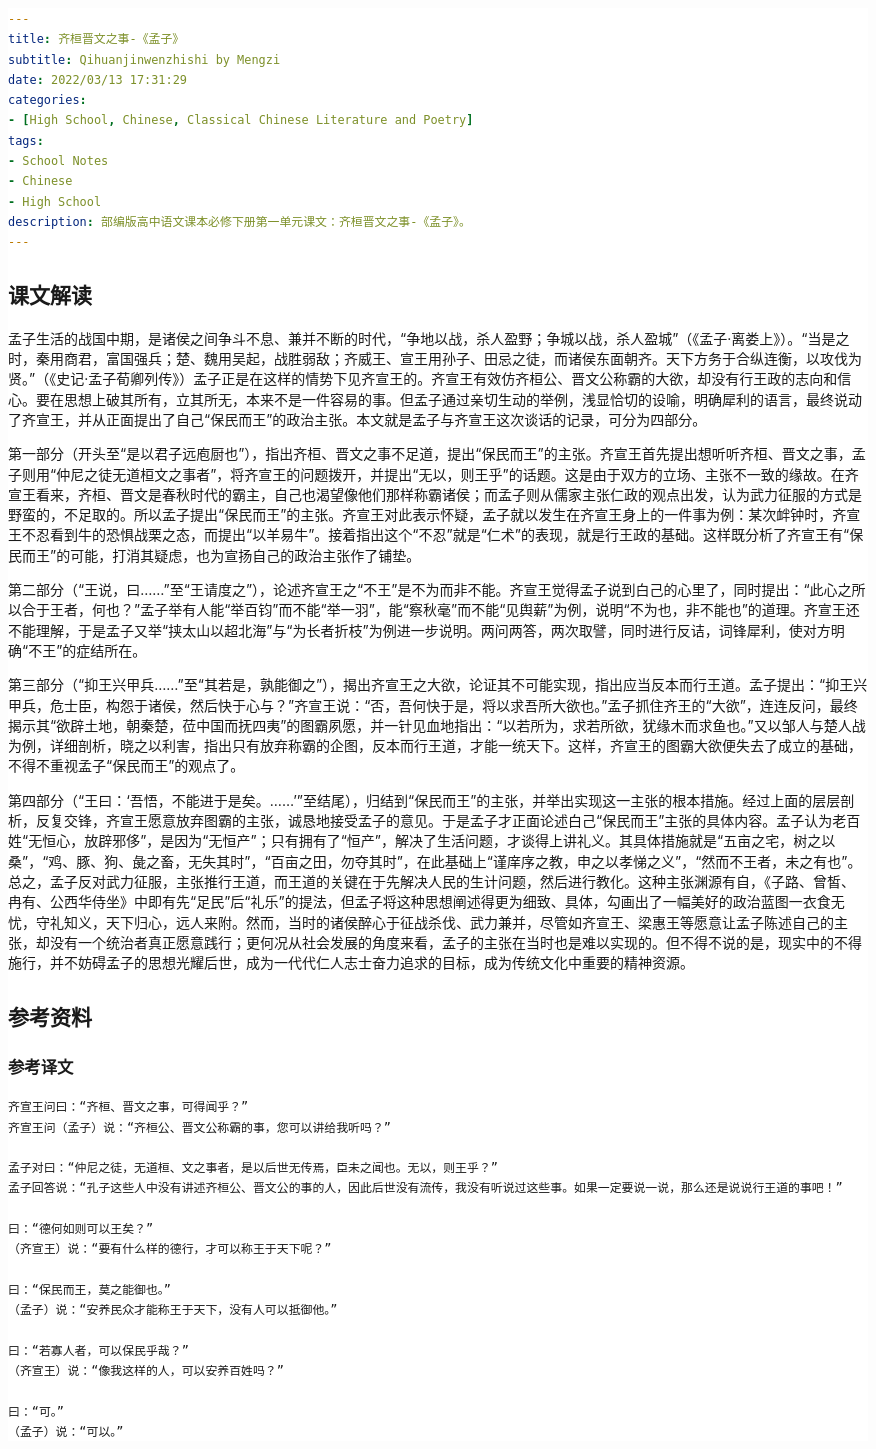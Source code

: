```yaml
---
title: 齐桓晋文之事-《孟子》
subtitle: Qihuanjinwenzhishi by Mengzi
date: 2022/03/13 17:31:29
categories:
- [High School, Chinese, Classical Chinese Literature and Poetry]
tags:
- School Notes
- Chinese
- High School
description: 部编版高中语文课本必修下册第一单元课文：齐桓晋文之事-《孟子》。
---
```


## 课文解读

​	孟子生活的战国中期，是诸侯之间争斗不息、兼并不断的时代，“争地以战，杀人盈野；争城以战，杀人盈城”（《孟子·离娄上》）。“当是之时，秦用商君，富国强兵；楚、魏用吴起，战胜弱敌；齐威王、宣王用孙子、田忌之徒，而诸侯东面朝齐。天下方务于合纵连衡，以攻伐为贤。”（《史记·孟子荀卿列传》）孟子正是在这样的情势下见齐宣王的。齐宣王有效仿齐桓公、晋文公称霸的大欲，却没有行王政的志向和信心。要在思想上破其所有，立其所无，本来不是一件容易的事。但孟子通过亲切生动的举例，浅显恰切的设喻，明确犀利的语言，最终说动了齐宣王，并从正面提出了自己“保民而王”的政治主张。本文就是孟子与齐宣王这次谈话的记录，可分为四部分。

​	第一部分（开头至“是以君子远庖厨也”），指出齐桓、晋文之事不足道，提出“保民而王”的主张。齐宣王首先提出想听听齐桓、晋文之事，孟子则用“仲尼之徒无道桓文之事者”，将齐宣王的问题拨开，并提出“无以，则王乎”的话题。这是由于双方的立场、主张不一致的缘故。在齐宣王看来，齐桓、晋文是春秋时代的霸主，自己也渴望像他们那样称霸诸侯；而孟子则从儒家主张仁政的观点出发，认为武力征服的方式是野蛮的，不足取的。所以孟子提出“保民而王”的主张。齐宣王对此表示怀疑，孟子就以发生在齐宣王身上的一件事为例：某次衅钟时，齐宣王不忍看到牛的恐惧战栗之态，而提出“以羊易牛”。接着指出这个“不忍”就是“仁术”的表现，就是行王政的基础。这样既分析了齐宣王有“保民而王”的可能，打消其疑虑，也为宣扬自己的政治主张作了铺垫。

​	第二部分（“王说，曰……”至“王请度之”），论述齐宣王之“不王”是不为而非不能。齐宣王觉得孟子说到白己的心里了，同时提出：“此心之所以合于王者，何也？”孟子举有人能“举百钧”而不能“举一羽”，能“察秋毫”而不能“见舆薪”为例，说明“不为也，非不能也”的道理。齐宣王还不能理解，于是孟子又举“挟太山以超北海”与“为长者折枝”为例进一步说明。两问两答，两次取譬，同时进行反诘，词锋犀利，使对方明确“不王”的症结所在。

​	第三部分（“抑王兴甲兵……”至“其若是，孰能御之”），揭出齐宣王之大欲，论证其不可能实现，指出应当反本而行王道。孟子提出：“抑王兴甲兵，危士臣，构怨于诸侯，然后快于心与？”齐宣王说：“否，吾何快于是，将以求吾所大欲也。”孟子抓住齐王的“大欲”，连连反问，最终揭示其“欲辟土地，朝秦楚，莅中国而抚四夷”的图霸夙愿，并一针见血地指出：“以若所为，求若所欲，犹缘木而求鱼也。”又以邹人与楚人战为例，详细剖析，晓之以利害，指出只有放弃称霸的企图，反本而行王道，才能一统天下。这样，齐宣王的图霸大欲便失去了成立的基础，不得不重视孟子“保民而王”的观点了。

​	第四部分（“王曰：‘吾悟，不能进于是矣。……’”至结尾），归结到“保民而王”的主张，并举出实现这一主张的根本措施。经过上面的层层剖析，反复交锋，齐宣王愿意放弃图霸的主张，诚恳地接受孟子的意见。于是孟子才正面论述白己“保民而王”主张的具体内容。孟子认为老百姓“无恒心，放辟邪侈”，是因为“无恒产”；只有拥有了“恒产”，解决了生活问题，才谈得上讲礼义。其具体措施就是“五亩之宅，树之以桑”，“鸡、豚、狗、彘之畜，无失其时”，“百亩之田，勿夺其时”，在此基础上“谨庠序之教，申之以孝悌之义”，“然而不王者，未之有也”。总之，孟子反对武力征服，主张推行王道，而王道的关键在于先解决人民的生计问题，然后进行教化。这种主张渊源有自，《子路、曾皙、冉有、公西华侍坐》中即有先“足民”后“礼乐”的提法，但孟子将这种思想阐述得更为细致、具体，勾画出了一幅美好的政治蓝图一衣食无忧，守礼知义，天下归心，远人来附。然而，当时的诸侯醉心于征战杀伐、武力兼并，尽管如齐宣王、梁惠王等愿意让孟子陈述自己的主张，却没有一个统治者真正愿意践行；更何况从社会发展的角度来看，孟子的主张在当时也是难以实现的。但不得不说的是，现实中的不得施行，并不妨碍孟子的思想光耀后世，成为一代代仁人志士奋力追求的目标，成为传统文化中重要的精神资源。

## 参考资料

### 参考译文

```template:classcial-chinese-literature-and-poetry-translation
齐宣王问曰：“齐桓、晋文之事，可得闻乎？”
齐宣王问（孟子）说：“齐桓公、晋文公称霸的事，您可以讲给我听吗？”

孟子对曰：“仲尼之徒，无道桓、文之事者，是以后世无传焉，臣未之闻也。无以，则王乎？”
孟子回答说：“孔子这些人中没有讲述齐桓公、晋文公的事的人，因此后世没有流传，我没有听说过这些事。如果一定要说一说，那么还是说说行王道的事吧！”

曰：“德何如则可以王矣？”
（齐宣王）说：“要有什么样的德行，才可以称王于天下呢？”

曰：“保民而王，莫之能御也。”
（孟子）说：“安养民众才能称王于天下，没有人可以抵御他。”

曰：“若寡人者，可以保民乎哉？”
（齐宣王）说：“像我这样的人，可以安养百姓吗？”

曰：“可。”
（孟子）说：“可以。”

```